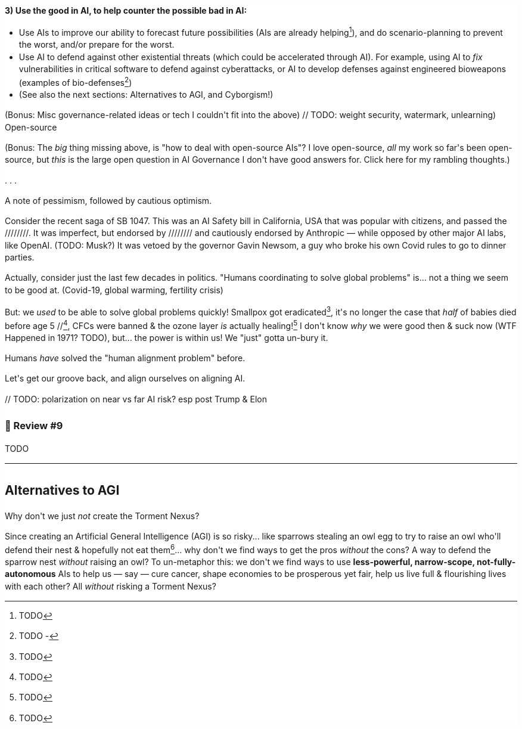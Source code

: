 **3\) Use the good in AI, to help counter the possible bad in AI:**

* Use AIs to improve our ability to forecast future possibilities (AIs are already helping[^llm-forecasting]), and do scenario-planning to prevent the worst, and/or prepare for the worst.
* Use AI to defend against other existential threats (which could be accelerated through AI). For example, using AI to *fix* vulnerabilities in critical software to defend against cyberattacks, or AI to develop defenses against engineered bioweapons (examples of bio-defenses[^example-biodefense])
* (See also the next sections: Alternatives to AGI, and Cyborgism!)

[^llm-forecasting]: TODO

[^example-biodefense]: TODO -

(Bonus: Misc governance-related ideas or tech I couldn't fit into the above) // TODO: weight security, watermark, unlearning) Open-source

(Bonus: The *big* thing missing above, is "how to deal with open-source AIs"? I love open-source, *all* my work so far's been open-source, but *this* is the large open question in AI Governance I don't have good answers for. Click here for my rambling thoughts.)

. . .

A note of pessimism, followed by cautious optimism.

Consider the recent saga of SB 1047.  This was an AI Safety bill in California, USA that was popular with citizens, and passed the ////////.  It was imperfect, but endorsed by //////// and cautiously endorsed by Anthropic — while opposed by other major AI labs, like OpenAI. (TODO: Musk?)  It was vetoed by the governor Gavin Newsom, a guy who broke his own Covid rules to go to dinner parties.  

Actually, consider just the last few decades in politics. "Humans coordinating to solve global problems" is... not a thing we seem to be good at. (Covid-19, global warming, fertility crisis)

But: we *used* to be able to solve global problems quickly!  Smallpox got eradicated[^smallpox], it's no longer the case that *half* of babies died before age 5 //[^infant-mortality], CFCs were banned & the ozone layer *is* actually healing![^ozone]  I don't know *why* we were good then & suck now (WTF Happened in 1971? TODO), but... the power is within us!  We "just" gotta un-bury it.

[^smallpox]: TODO

[^infant-mortality]: TODO

[^ozone]: TODO

Humans *have* solved the "human alignment problem" before.

Let's get our groove back, and align ourselves on aligning AI.

// TODO: polarization on near vs far AI risk? esp post Trump & Elon

### 🤔 Review #9

TODO


---

<a id="alt"></a>
## Alternatives to AGI

Why don't we just *not* create the Torment Nexus?

Since creating an Artificial General Intelligence (AGI) is so risky... like sparrows stealing an owl egg to try to raise an owl who'll defend their nest & hopefully not eat them[^bostrom]... why don't we find ways to get the pros *without* the cons? A way to defend the sparrow nest *without* raising an owl? To un-metaphor this: we don't we find ways to use **less-powerful, narrow-scope, not-fully-autonomous** AIs to help us — say — cure cancer, shape economies to be prosperous yet fair, help us live full & flourishing lives with each other? All *without* risking a Torment Nexus?


[^rrm-detail]: TODO (The protocol goes like this: Human trains Robot_1. // Human + Robot_1 train Robot_2. // Human + Robot_2 train Robot_3. // Human + Robot_3 train Robot_4. // ...and so on. This way, the human's always training the new AI, but with the help of the most recent AI.)
[^debate-detail]: TODO (Well, maybe. The paper acknowledges many limitations, such as: what if instead of the AIs learning to be *logical* debaters, they become *psychological* debaters, exploiting our psychological biases?)
[^similar-to-debate]: // TODO: Self-correction? like moral? // Also self-defence: really simple, "virtually 0" https://arxiv.org/pdf/2308.07308
[^swiss-cheese]: TODO: swiss cheese model of security
[^future-wireheading]: TODO
[^quote-CEV]: TODO quote from CEV paper, paraphrased
[^ada]: TODO with Paul
[^sycophancy]: TODO
[^therapy]: TODO - (Heck, many *humans* don't know their own true goals! See: therapy. Even if you fully knew your own values, it's practically impossible to write it all down formally for an AI. We couldn't even formally describe what cats look like, remember? TODO)
[^russell-uncertainty]: TODO, also disagreement on learning. TED Talk he gave
[^bayes-ann]: TODO
[^max-worst]: TODO. also soft prioritarian? self-improve // open research Q, actually.
[^max-worst-2]: TODO
[^ai-tumor]: TODO
[^sys-1-2]: TODO
[^learn-irrationality]: TODO
[^hallucinations]: TODO
[^sycophantic]: TODO
[^inverse-scaling]: TODO
[^some-solutions]: TODO
[^bounded-rat]: TODO
[^bengio]: TODO
[^moral-contradiction-example]: TODO
[^ruler-tumor]: TODO
[^stop]: TODO
[^universal-jailbreak]: TODO
[^data-poisoning]: TODO & nightshade // actually, I approve
[^nasa-majority]: TODO
[^speed-prior]: TODO
[^dropout]: TODO
[^data-aug]: TODO// Many papers have shown that pretraining on massive, diverse data leads to more robust representations that generalize better out-of-distribution (Hendrycks et al., 2019; 2020b; Radford et al., 2021; Liu et al., 2022)
[^racial-diverse]: TODO
[^funny-anecdote]: TODO on Generative Adversarial Networks
[^adv-training]: TODO
[^relaxed-adv]: TODO cite Paul https://ai-alignment.com/training-robust-corrigibility-ce0e0a3b9b4d  https://ieeexplore.ieee.org/abstract/document/10219969 ??? // TODO: https://arxiv.org/pdf/2403.05030
[^opt-worst]: TODO
[^sub-fields]: TODO (Then there's *sub*-subfields inside that: *Black-box* interpretability tries to understand neural networks without direct access to the neural connections & activity. *Mechanistic* interpretability does.) 
[^sae]: TODO & More more: https://transformer-circuits.pub/2024/crosscoders/index.html TODO
[^monosemanticity]: TODO (One-meaning: "Mono-semanticity") This is in contrast to previous AIs, and real human brains, where one neuron can activate in response to many unrelated things. (Many-meaning: "Poly-semanticity")
[^not-work-in-humans]: TODO too low resolution, no guarantee it'd use static or the same representation over multiple times // analogy: "B" vs "b" -- more of a guarantee in LMs with no recurrence.
[^neel-nanda]: TODO
[^wolves]: TODO
[^bias]: TODO, example
[^pearl-quote]: [From Pearl's 2018 interview with Quanta](https://www.quantamagazine.org/to-build-truly-intelligent-machines-teach-them-cause-and-effect-20180515/): *“As much as I look into what’s being done with deep learning, I see they’re all stuck there on the level of associations. Curve fitting. [...] no matter how skillfully you manipulate the data and what you read into the data when you manipulate it, it’s still a curve-fitting exercise, albeit complex and nontrivial.”*
[^gears]: Beloved "thinking in gears" metaphor comes from [Valentine (2017)](https://www.lesswrong.com/posts/B7P97C27rvHPz3s9B/gears-in-understanding)
[^causal-vs-goal-misgen]: TODO cite (A recent paper showed that you can solve Goal Misgeneralization with causal thinking. Alas the *details* of the algorithm are proprietary & not-published, so we can't directly confirm it. Still, sounds plausible. TODOcite)
[^elk]: TODO
[^robust-causal]: TODO
[^neuro-causal]: TODO some exceptions
[^cats]: TODO // here's a historical photograph! - NO, WHY DID YOU CLICK THAT.
[^const-ai]: TODO
[^const-ai-2]: TODO
[^moral-parliament-example]: TODO fill out e.g. Deontology says you should never lie, even to the Nazi who wants to know if your neighbors are hiding Jews. Utilitarianism says *yes of course lie, dumbass*. 
[^learn-from-stories-etc]: TODO examples, like https://cdn.aaai.org/ocs/ws/ws0209/12624-57414-1-PB.pdf
[^ind-norm]: TODO https://aiimpacts.org/ai-risk-terminology/#Indirect_normativity
[^cev-concrete-1]: TODO Deepmind's paper
[^cev-concrete-2]: TODO Jan Leike's post
[^russell-nuclear]: TODO
[^canary-string]: TODO
[^bostrom]: TODO
[^drexler]: TODO https://www.alignmentforum.org/posts/LxNwBNxXktvzAko65/reframing-superintelligence-llms-4-years
[^sr-gm]: TODO
[^word-embeddings]: TODO
[^goodhart]: TODO
[^bci]: TODO
[^mu]: TODO
[^literacy]: TODO
[^llm-aug]: TODO https://arxiv.org/pdf/2402.07862
[^cyborgism]: TODO link janus
[^cite-self]: // TODO cite our own article
[^gwern]: TODO (Well, at the time. Gwern claims human-AI teams are strictly worse than pure-AI at chess now, but I couldn't find hard sources or data for that, in either direction. But anecdotally, it seems that human-AI centaurs are at least *on par* with pure-AI. Still, human-AI held its higher ground for a bit over a decade!) // TODO
[^anthropologists]: TODO